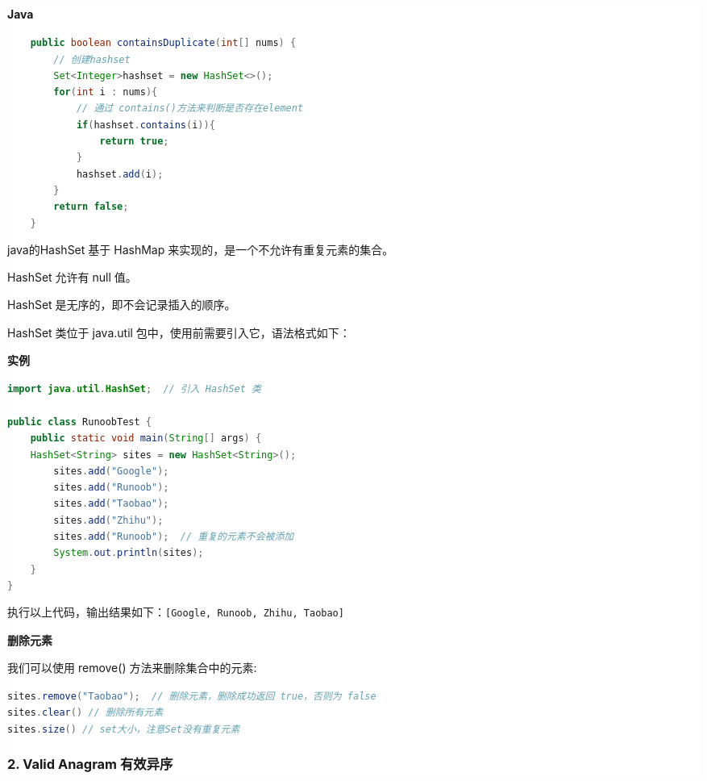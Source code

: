 ```C++
```

**Java**

```java
    public boolean containsDuplicate(int[] nums) {
        // 创建hashset
        Set<Integer>hashset = new HashSet<>();
        for(int i : nums){
            // 通过 contains()方法来判断是否存在element
            if(hashset.contains(i)){
                return true;
            }
            hashset.add(i);
        }
        return false;
    }
```
java的HashSet 基于 HashMap 来实现的，是一个不允许有重复元素的集合。 

HashSet 允许有 null 值。

HashSet 是无序的，即不会记录插入的顺序。

HashSet 类位于 java.util 包中，使用前需要引入它，语法格式如下：

**实例**
```java
import java.util.HashSet;  // 引入 HashSet 类

public class RunoobTest {
    public static void main(String[] args) {
    HashSet<String> sites = new HashSet<String>();
        sites.add("Google");
        sites.add("Runoob");
        sites.add("Taobao");
        sites.add("Zhihu");
        sites.add("Runoob");  // 重复的元素不会被添加
        System.out.println(sites);
    }
}
```
执行以上代码，输出结果如下：``[Google, Runoob, Zhihu, Taobao]``

**删除元素**

我们可以使用 remove() 方法来删除集合中的元素:

```java
sites.remove("Taobao");  // 删除元素，删除成功返回 true，否则为 false
sites.clear() // 删除所有元素
sites.size() // set大小，注意Set没有重复元素
```

### <a id="table2"> 2. Valid Anagram 有效异序 </a>
